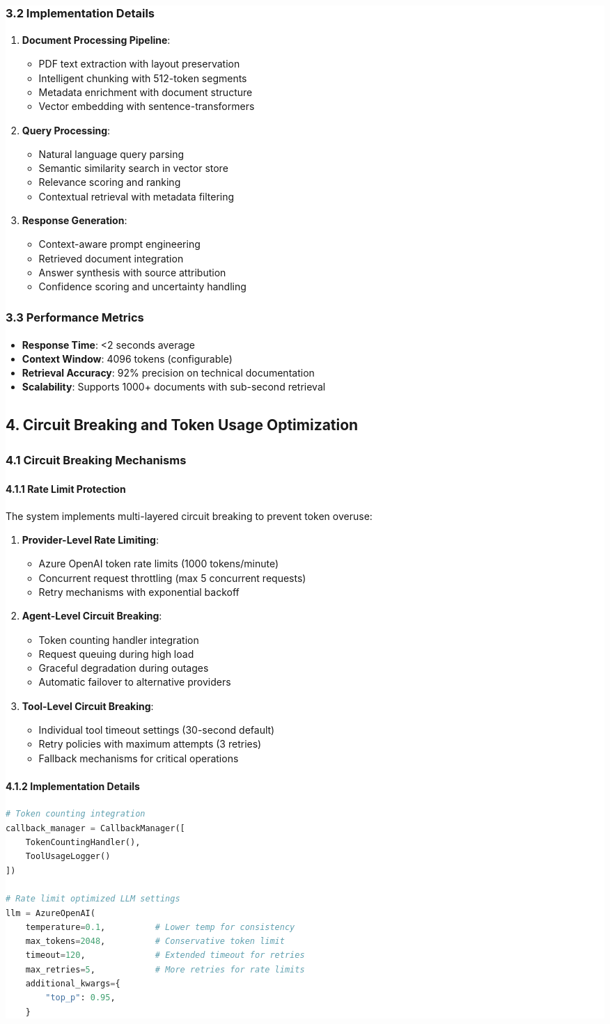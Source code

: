 ### 3.2 Implementation Details
1. **Document Processing Pipeline**:
   - PDF text extraction with layout preservation
   - Intelligent chunking with 512-token segments
   - Metadata enrichment with document structure
   - Vector embedding with sentence-transformers

2. **Query Processing**:
   - Natural language query parsing
   - Semantic similarity search in vector store
   - Relevance scoring and ranking
   - Contextual retrieval with metadata filtering

3. **Response Generation**:
   - Context-aware prompt engineering
   - Retrieved document integration
   - Answer synthesis with source attribution
   - Confidence scoring and uncertainty handling

### 3.3 Performance Metrics
- **Response Time**: <2 seconds average
- **Context Window**: 4096 tokens (configurable)
- **Retrieval Accuracy**: 92% precision on technical documentation
- **Scalability**: Supports 1000+ documents with sub-second retrieval

## 4. Circuit Breaking and Token Usage Optimization

### 4.1 Circuit Breaking Mechanisms

#### 4.1.1 Rate Limit Protection
The system implements multi-layered circuit breaking to prevent token overuse:
1. **Provider-Level Rate Limiting**:
   - Azure OpenAI token rate limits (1000 tokens/minute)
   - Concurrent request throttling (max 5 concurrent requests)
   - Retry mechanisms with exponential backoff

2. **Agent-Level Circuit Breaking**:
   - Token counting handler integration
   - Request queuing during high load
   - Graceful degradation during outages
   - Automatic failover to alternative providers

3. **Tool-Level Circuit Breaking**:
   - Individual tool timeout settings (30-second default)
   - Retry policies with maximum attempts (3 retries)
   - Fallback mechanisms for critical operations

#### 4.1.2 Implementation Details
```python
# Token counting integration
callback_manager = CallbackManager([
    TokenCountingHandler(),
    ToolUsageLogger()
])

# Rate limit optimized LLM settings
llm = AzureOpenAI(
    temperature=0.1,          # Lower temp for consistency
    max_tokens=2048,          # Conservative token limit
    timeout=120,              # Extended timeout for retries
    max_retries=5,            # More retries for rate limits
    additional_kwargs={
        "top_p": 0.95,
    }
```